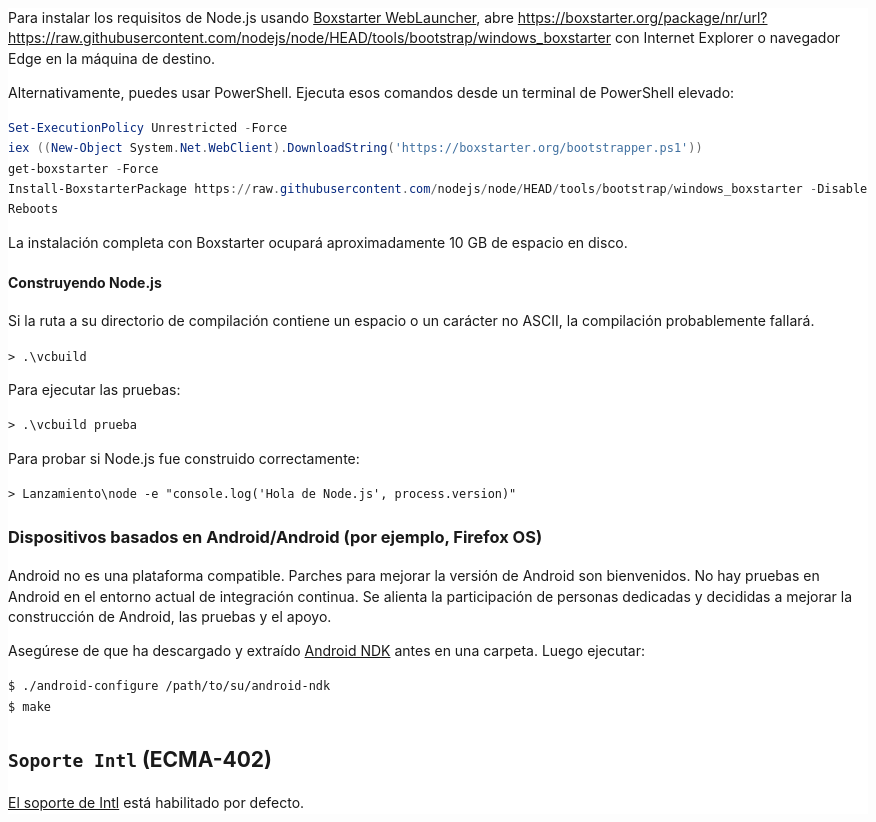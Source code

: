 Para instalar los requisitos de Node.js usando [Boxstarter WebLauncher](https://boxstarter.org/WebLauncher), abre <https://boxstarter.org/package/nr/url?https://raw.githubusercontent.com/nodejs/node/HEAD/tools/bootstrap/windows_boxstarter> con Internet Explorer o navegador Edge en la máquina de destino.

Alternativamente, puedes usar PowerShell. Ejecuta esos comandos desde un terminal de PowerShell elevado:

```powershell
Set-ExecutionPolicy Unrestricted -Force
iex ((New-Object System.Net.WebClient).DownloadString('https://boxstarter.org/bootstrapper.ps1'))
get-boxstarter -Force
Install-BoxstarterPackage https://raw.githubusercontent.com/nodejs/node/HEAD/tools/bootstrap/windows_boxstarter -DisableReboots
```

La instalación completa con Boxstarter ocupará aproximadamente 10 GB de espacio en disco.

#### Construyendo Node.js

Si la ruta a su directorio de compilación contiene un espacio o un carácter no ASCII, la compilación probablemente fallará.

```console
> .\vcbuild
```

Para ejecutar las pruebas:

```console
> .\vcbuild prueba
```

Para probar si Node.js fue construido correctamente:

```console
> Lanzamiento\node -e "console.log('Hola de Node.js', process.version)"
```

### Dispositivos basados en Android/Android (por ejemplo, Firefox OS)

Android no es una plataforma compatible. Parches para mejorar la versión de Android son bienvenidos. No hay pruebas en Android en el entorno actual de integración continua. Se alienta la participación de personas dedicadas y decididas a mejorar la construcción de Android, las pruebas y el apoyo.

Asegúrese de que ha descargado y extraído [Android NDK](https://developer.android.com/tools/sdk/ndk/index.html) antes en una carpeta. Luego ejecutar:

```console
$ ./android-configure /path/to/su/android-ndk
$ make
```

## `Soporte Intl` (ECMA-402)

[El soporte de Intl](https://github.com/nodejs/node/blob/HEAD/doc/api/intl.md) está habilitado por defecto.
